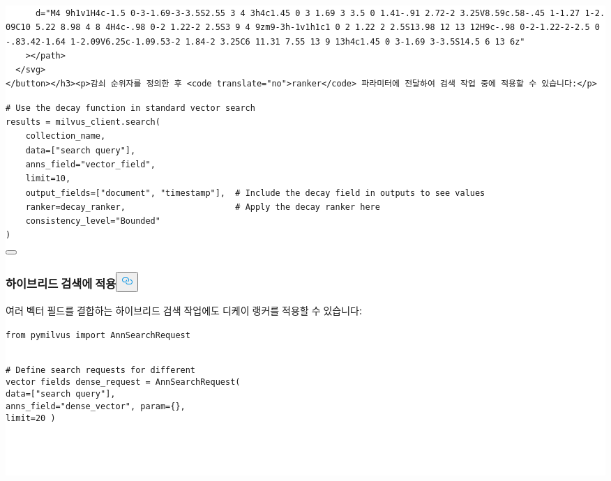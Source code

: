           d="M4 9h1v1H4c-1.5 0-3-1.69-3-3.5S2.55 3 4 3h4c1.45 0 3 1.69 3 3.5 0 1.41-.91 2.72-2 3.25V8.59c.58-.45 1-1.27 1-2.09C10 5.22 8.98 4 8 4H4c-.98 0-2 1.22-2 2.5S3 9 4 9zm9-3h-1v1h1c1 0 2 1.22 2 2.5S13.98 12 13 12H9c-.98 0-2-1.22-2-2.5 0-.83.42-1.64 1-2.09V6.25c-1.09.53-2 1.84-2 3.25C6 11.31 7.55 13 9 13h4c1.45 0 3-1.69 3-3.5S14.5 6 13 6z"
        ></path>
      </svg>
    </button></h3><p>감쇠 순위자를 정의한 후 <code translate="no">ranker</code> 파라미터에 전달하여 검색 작업 중에 적용할 수 있습니다:</p>
<pre><code translate="no" class="language-python"><span class="hljs-comment"># Use the decay function in standard vector search</span>
results = milvus_client.search(
    collection_name,
    data=[<span class="hljs-string">&quot;search query&quot;</span>],
    anns_field=<span class="hljs-string">&quot;vector_field&quot;</span>,
    limit=<span class="hljs-number">10</span>,
    output_fields=[<span class="hljs-string">&quot;document&quot;</span>, <span class="hljs-string">&quot;timestamp&quot;</span>],  <span class="hljs-comment"># Include the decay field in outputs to see values</span>
<span class="highlighted-wrapper-line">    ranker=decay_ranker,                      <span class="hljs-comment"># Apply the decay ranker here</span></span>
    consistency_level=<span class="hljs-string">&quot;Bounded&quot;</span>
)
<button class="copy-code-btn"></button></code></pre>
<h3 id="Apply-to-hybrid-search" class="common-anchor-header">하이브리드 검색에 적용<button data-href="#Apply-to-hybrid-search" class="anchor-icon" translate="no">
      <svg translate="no"
        aria-hidden="true"
        focusable="false"
        height="20"
        version="1.1"
        viewBox="0 0 16 16"
        width="16"
      >
        <path
          fill="#0092E4"
          fill-rule="evenodd"
          d="M4 9h1v1H4c-1.5 0-3-1.69-3-3.5S2.55 3 4 3h4c1.45 0 3 1.69 3 3.5 0 1.41-.91 2.72-2 3.25V8.59c.58-.45 1-1.27 1-2.09C10 5.22 8.98 4 8 4H4c-.98 0-2 1.22-2 2.5S3 9 4 9zm9-3h-1v1h1c1 0 2 1.22 2 2.5S13.98 12 13 12H9c-.98 0-2-1.22-2-2.5 0-.83.42-1.64 1-2.09V6.25c-1.09.53-2 1.84-2 3.25C6 11.31 7.55 13 9 13h4c1.45 0 3-1.69 3-3.5S14.5 6 13 6z"
        ></path>
      </svg>
    </button></h3><p>여러 벡터 필드를 결합하는 하이브리드 검색 작업에도 디케이 랭커를 적용할 수 있습니다:</p>
<pre><code translate="no" class="language-python"><span class="hljs-keyword">from</span> pymilvus <span class="hljs-keyword">import</span> AnnSearchRequest

<span class="hljs-comment"># Define search requests for different vector fields</span>
dense_request = AnnSearchRequest(
    data=[<span class="hljs-string">&quot;search query&quot;</span>],
    anns_field=<span class="hljs-string">&quot;dense_vector&quot;</span>,
    param={},
    limit=<span class="hljs-number">20</span>
)
